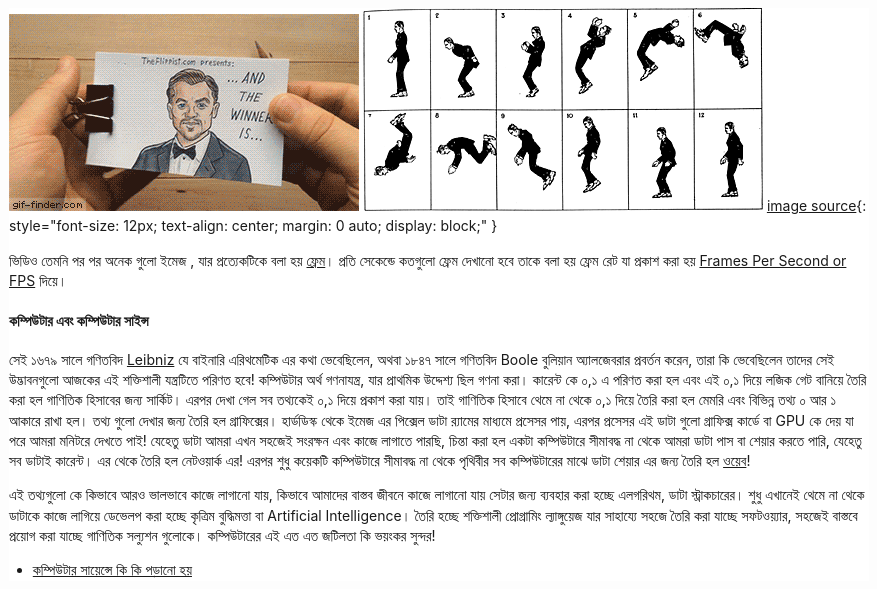 ![OS](/img/flipbook.gif)
![OS](/img/flipbook_steps.gif)
[image source](http://grid14.weebly.com/assignments/flip-book-project){: style="font-size: 12px; text-align: center; margin: 0 auto; display: block;" }

ভিডিও তেমনি পর পর অনেক গুলো ইমেজ , যার প্রত্যেকটিকে বলা হয় [ফ্রেম](https://en.wikipedia.org/wiki/Frame_(video))। প্রতি সেকেন্ডে কতগুলো ফ্রেম দেখানো হবে তাকে বলা হয় ফ্রেম রেট যা প্রকাশ করা হয় [Frames Per Second or FPS](https://en.wikipedia.org/wiki/Frame_rate) দিয়ে।

#### **কম্পিউটার এবং কম্পিউটার সাইন্স**

সেই ১৬৭৯ সালে গণিতবিদ [Leibniz](https://en.wikipedia.org/wiki/Gottfried_Wilhelm_Leibniz) যে বাইনারি এরিথমেটিক এর কথা ভেবেছিলেন, অথবা ১৮৪৭ সালে গণিতবিদ Boole বুলিয়ান অ্যালজেবরার প্রবর্তন করেন, তারা কি ভেবেছিলেন তাদের সেই উদ্ভাবনগুলো আজকের এই শক্তিশালী যন্ত্রটিতে পরিণত হবে! কম্পিউটার অর্থ গণনাযন্ত্র, যার প্রাথমিক উদ্দেশ্য ছিল গণনা করা। কারেন্ট কে ০,১ এ পরিণত করা হল এবং এই ০,১ দিয়ে লজিক গেট বানিয়ে তৈরি করা হল গাণিতিক হিসাবের জন্য সার্কিট। এরপর দেখা গেল সব তথ্যকেই ০,১ দিয়ে প্রকাশ করা যায়। তাই গাণিতিক হিসাবে থেমে না থেকে ০,১ দিয়ে তৈরি করা হল মেমরি এবং বিভিন্ন তথ্য ০ আর ১ আকারে রাখা হল। তথ্য গুলো দেখার জন্য তৈরি হল গ্রাফিক্সের। হার্ডডিস্ক থেকে ইমেজ এর পিক্সেল ডাটা র‍্যামের মাধ্যমে প্রসেসর পায়, এরপর প্রসেসর এই ডাটা গুলো গ্রাফিক্স কার্ডে বা GPU কে দেয় যা পরে আমরা মনিটরে দেখতে পাই! যেহেতু ডাটা আমরা এখন সহজেই সংরক্ষন এবং কাজে লাগাতে পারছি, চিন্তা করা হল একটা কম্পিউটারে সীমাবদ্ধ না থেকে আমরা ডাটা পাস বা শেয়ার করতে পারি, যেহেতু সব ডাটাই কারেন্ট। এর থেকে তৈরি হল নেটওয়ার্ক এর! এরপর শুধু কয়েকটি কম্পিউটারে সীমাবদ্ধ না থেকে পৃথিবীর সব কম্পিউটারের মাঝে ডাটা শেয়ার এর জন্য তৈরি হল [ওয়েব](https://en.wikipedia.org/wiki/World_Wide_Web)!

এই তথ্যগুলো কে কিভাবে আরও ভালভাবে কাজে লাগানো যায়, কিভাবে আমাদের বাস্তব জীবনে কাজে লাগানো যায় সেটার জন্য ব্যবহার করা হচ্ছে এলগরিথম, ডাটা স্ট্রাকচারের। শুধু এখানেই থেমে না থেকে ডাটাকে কাজে লাগিয়ে ডেভেলপ করা হচ্ছে কৃত্রিম বুদ্ধিমত্তা বা Artificial Intelligence। তৈরি হচ্ছে শক্তিশালী প্রোগ্রামিং ল্যাঙ্গুয়েজ যার সাহায্যে সহজে তৈরি করা যাচ্ছে সফটওয়্যার, সহজেই বাস্তবে প্রয়োগ করা যাচ্ছে গাণিতিক সল্যুশন গুলোকে। কম্পিউটারের এই এত এত জটিলতা কি ভয়ংকর সুন্দর!

 - [কম্পিউটার সায়েন্সে কি কি পড়ানো হয়](http://www.shafaetsplanet.com/planetcoding/?p=1639)
